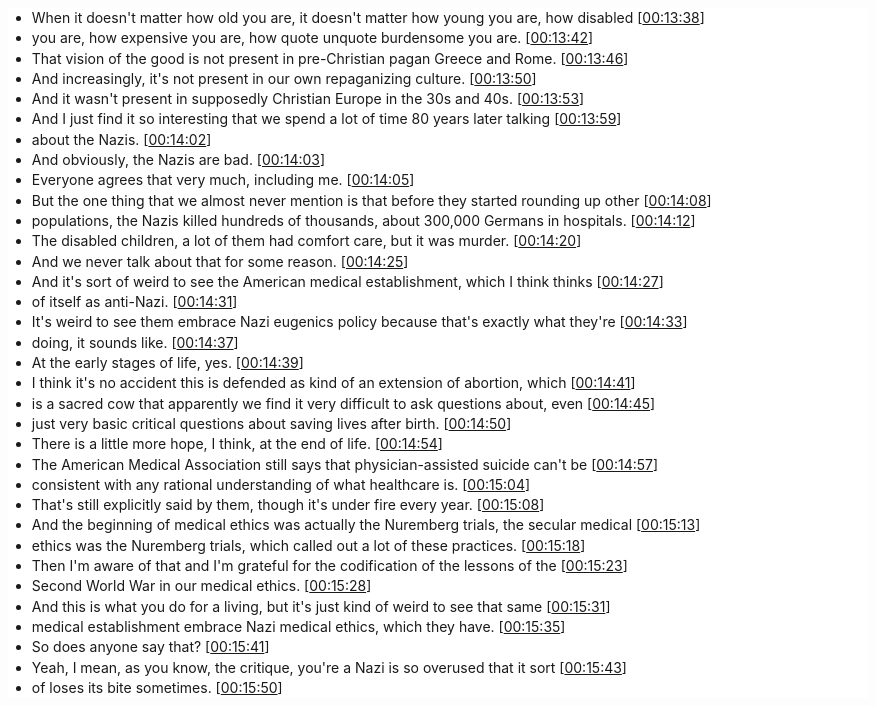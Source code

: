 *  When it doesn't matter how old you are, it doesn't matter how young you are, how disabled [[00:13:38](https://www.youtube.com/watch?v=hjVtq-7hVec&t=818.8399999999999s)]
*  you are, how expensive you are, how quote unquote burdensome you are. [[00:13:42](https://www.youtube.com/watch?v=hjVtq-7hVec&t=822.2s)]
*  That vision of the good is not present in pre-Christian pagan Greece and Rome. [[00:13:46](https://www.youtube.com/watch?v=hjVtq-7hVec&t=826.36s)]
*  And increasingly, it's not present in our own repaganizing culture. [[00:13:50](https://www.youtube.com/watch?v=hjVtq-7hVec&t=830.2800000000001s)]
*  And it wasn't present in supposedly Christian Europe in the 30s and 40s. [[00:13:53](https://www.youtube.com/watch?v=hjVtq-7hVec&t=833.6400000000001s)]
*  And I just find it so interesting that we spend a lot of time 80 years later talking [[00:13:59](https://www.youtube.com/watch?v=hjVtq-7hVec&t=839.08s)]
*  about the Nazis. [[00:14:02](https://www.youtube.com/watch?v=hjVtq-7hVec&t=842.84s)]
*  And obviously, the Nazis are bad. [[00:14:03](https://www.youtube.com/watch?v=hjVtq-7hVec&t=843.5600000000001s)]
*  Everyone agrees that very much, including me. [[00:14:05](https://www.youtube.com/watch?v=hjVtq-7hVec&t=845.8000000000001s)]
*  But the one thing that we almost never mention is that before they started rounding up other [[00:14:08](https://www.youtube.com/watch?v=hjVtq-7hVec&t=848.2s)]
*  populations, the Nazis killed hundreds of thousands, about 300,000 Germans in hospitals. [[00:14:12](https://www.youtube.com/watch?v=hjVtq-7hVec&t=852.52s)]
*  The disabled children, a lot of them had comfort care, but it was murder. [[00:14:20](https://www.youtube.com/watch?v=hjVtq-7hVec&t=860.44s)]
*  And we never talk about that for some reason. [[00:14:25](https://www.youtube.com/watch?v=hjVtq-7hVec&t=865.8s)]
*  And it's sort of weird to see the American medical establishment, which I think thinks [[00:14:27](https://www.youtube.com/watch?v=hjVtq-7hVec&t=867.8s)]
*  of itself as anti-Nazi. [[00:14:31](https://www.youtube.com/watch?v=hjVtq-7hVec&t=871.16s)]
*  It's weird to see them embrace Nazi eugenics policy because that's exactly what they're [[00:14:33](https://www.youtube.com/watch?v=hjVtq-7hVec&t=873.16s)]
*  doing, it sounds like. [[00:14:37](https://www.youtube.com/watch?v=hjVtq-7hVec&t=877.32s)]
*  At the early stages of life, yes. [[00:14:39](https://www.youtube.com/watch?v=hjVtq-7hVec&t=879.32s)]
*  I think it's no accident this is defended as kind of an extension of abortion, which [[00:14:41](https://www.youtube.com/watch?v=hjVtq-7hVec&t=881.96s)]
*  is a sacred cow that apparently we find it very difficult to ask questions about, even [[00:14:45](https://www.youtube.com/watch?v=hjVtq-7hVec&t=885.24s)]
*  just very basic critical questions about saving lives after birth. [[00:14:50](https://www.youtube.com/watch?v=hjVtq-7hVec&t=890.2s)]
*  There is a little more hope, I think, at the end of life. [[00:14:54](https://www.youtube.com/watch?v=hjVtq-7hVec&t=894.12s)]
*  The American Medical Association still says that physician-assisted suicide can't be [[00:14:57](https://www.youtube.com/watch?v=hjVtq-7hVec&t=897.0s)]
*  consistent with any rational understanding of what healthcare is. [[00:15:04](https://www.youtube.com/watch?v=hjVtq-7hVec&t=904.3599999999999s)]
*  That's still explicitly said by them, though it's under fire every year. [[00:15:08](https://www.youtube.com/watch?v=hjVtq-7hVec&t=908.28s)]
*  And the beginning of medical ethics was actually the Nuremberg trials, the secular medical [[00:15:13](https://www.youtube.com/watch?v=hjVtq-7hVec&t=913.56s)]
*  ethics was the Nuremberg trials, which called out a lot of these practices. [[00:15:18](https://www.youtube.com/watch?v=hjVtq-7hVec&t=918.3599999999999s)]
*  Then I'm aware of that and I'm grateful for the codification of the lessons of the [[00:15:23](https://www.youtube.com/watch?v=hjVtq-7hVec&t=923.4s)]
*  Second World War in our medical ethics. [[00:15:28](https://www.youtube.com/watch?v=hjVtq-7hVec&t=928.76s)]
*  And this is what you do for a living, but it's just kind of weird to see that same [[00:15:31](https://www.youtube.com/watch?v=hjVtq-7hVec&t=931.5600000000001s)]
*  medical establishment embrace Nazi medical ethics, which they have. [[00:15:35](https://www.youtube.com/watch?v=hjVtq-7hVec&t=935.08s)]
*  So does anyone say that? [[00:15:41](https://www.youtube.com/watch?v=hjVtq-7hVec&t=941.32s)]
*  Yeah, I mean, as you know, the critique, you're a Nazi is so overused that it sort [[00:15:43](https://www.youtube.com/watch?v=hjVtq-7hVec&t=943.88s)]
*  of loses its bite sometimes. [[00:15:50](https://www.youtube.com/watch?v=hjVtq-7hVec&t=950.44s)]